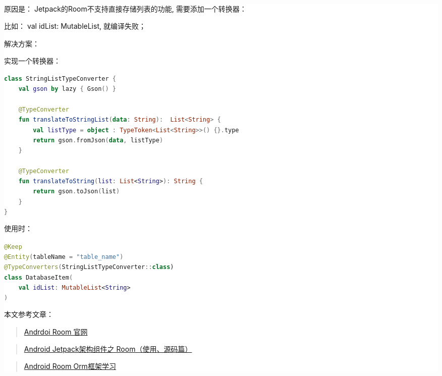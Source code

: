 原因是： Jetpack的Room不支持直接存储列表的功能, 需要添加一个转换器：

比如： val idList: MutableList<String>, 就编译失败； 

解决方案：

实现一个转换器：

```kotlin
class StringListTypeConverter {
    val gson by lazy { Gson() }

    @TypeConverter
    fun translateToStringList(data: String):  List<String> {
        val listType = object : TypeToken<List<String>>() {}.type
        return gson.fromJson(data, listType)
    }

    @TypeConverter
    fun translateToString(list: List<String>): String {
        return gson.toJson(list)
    }
}
```

使用时：

```kotlin
@Keep
@Entity(tableName = "table_name")
@TypeConverters(StringListTypeConverter::class)
class DatabaseItem(
    val idList: MutableList<String>
)
```



本文参考文章：

> [Andrdoi Room 官网](https://developer.android.com/training/data-storage/room)

> [Android Jetpack架构组件之 Room（使用、源码篇）](https://blog.csdn.net/Alexwll/article/details/83033460)

> [Android Room Orm框架学习](https://www.jianshu.com/p/29e5e8c75450)

